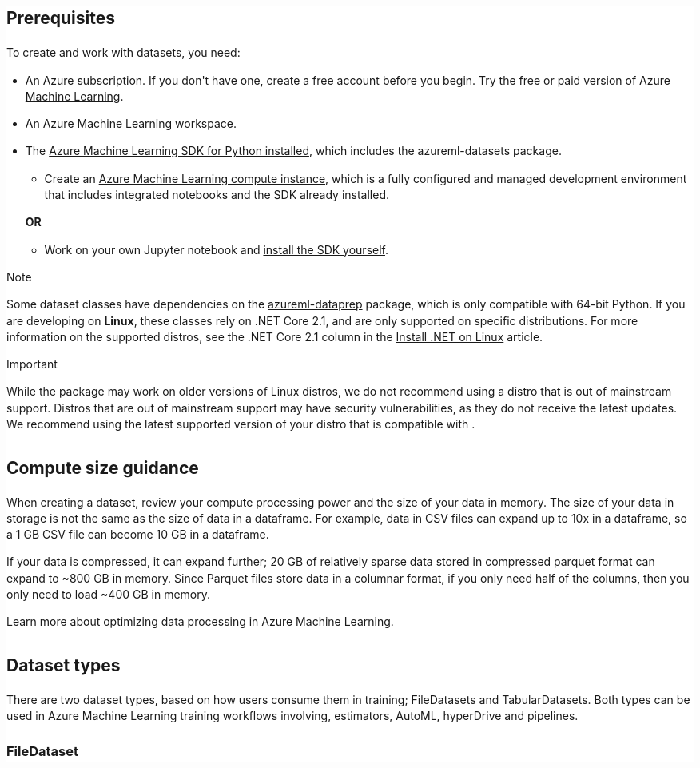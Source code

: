 ## Prerequisites

To create and work with datasets, you need:

* An Azure subscription. If you don't have one, create a free account before you begin. Try the [free or paid version of Azure Machine Learning](https://azure.microsoft.com/free/).

* An [Azure Machine Learning workspace](../quickstart-create-resources.md).

* The [Azure Machine Learning SDK for Python installed](/python/api/overview/azure/ml/install), which includes the azureml-datasets package.

    * Create an [Azure Machine Learning compute instance](how-to-create-manage-compute-instance.md), which is a fully configured and managed development environment that includes integrated notebooks and the SDK already installed.

    **OR**

    * Work on your own Jupyter notebook and [install the SDK yourself](/python/api/overview/azure/ml/install).

> [!NOTE]
> Some dataset classes have dependencies on the [azureml-dataprep](https://pypi.org/project/azureml-dataprep/) package, which is only compatible with 64-bit Python. If you are developing on __Linux__, these classes rely on .NET Core 2.1, and are only supported on specific distributions. For more information on the supported distros, see the .NET Core 2.1 column in the [Install .NET on Linux](/dotnet/core/install/linux) article.

> [!IMPORTANT]
> While the package may work on older versions of Linux distros, we do not recommend using a distro that is out of mainstream support. Distros that are out of mainstream support may have security vulnerabilities, as they do not receive the latest updates. We recommend using the latest supported version of your distro that is compatible with .

## Compute size guidance

When creating a dataset, review your compute processing power and the size of your data in memory. The size of your data in storage is not the same as the size of data in a dataframe. For example, data in CSV files can expand up to 10x in a dataframe, so a 1 GB CSV file can become 10 GB in a dataframe. 

If your data is compressed, it can expand further; 20 GB of relatively sparse data stored in compressed parquet format can expand to ~800 GB in memory. Since Parquet files store data in a columnar format, if you only need half of the columns, then you only need to load ~400 GB in memory.

[Learn more about optimizing data processing in Azure Machine Learning](../concept-optimize-data-processing.md).

## Dataset types

There are two dataset types, based on how users consume them in training; FileDatasets and TabularDatasets. Both types can be used in Azure Machine Learning training workflows involving, estimators, AutoML, hyperDrive and pipelines. 

### FileDataset
